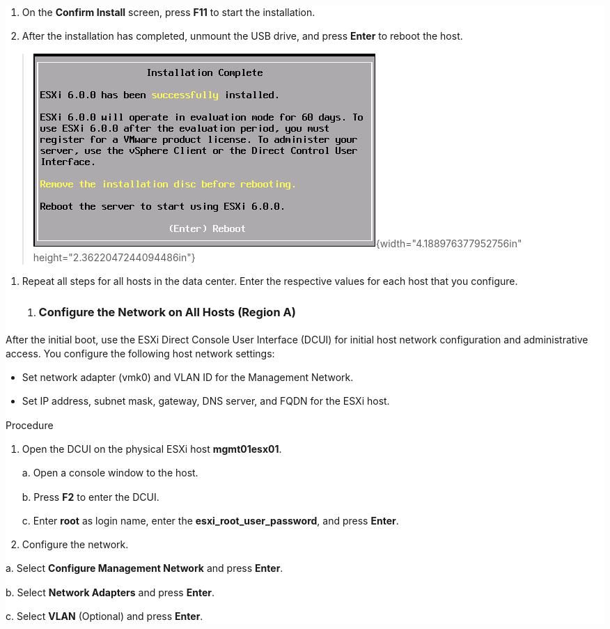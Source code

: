 1.  On the **Confirm Install** screen, press **F11** to start
    the installation.

2.  After the installation has completed, unmount the USB drive, and
    press **Enter** to reboot the host.

> ![](image5.png){width="4.188976377952756in"
> height="2.3622047244094486in"}

1.  Repeat all steps for all hosts in the data center. Enter the
    respective values for each host that you configure.

    1.  ### <span id="_Configure_the_Network" class="anchor"><span id="_Ref436390071" class="anchor"></span></span>Configure the Network on All Hosts (Region A)

After the initial boot, use the ESXi Direct Console User Interface
(DCUI) for initial host network configuration and administrative access.
You configure the following host network settings:

-   Set network adapter (vmk0) and VLAN ID for the Management Network.

-   Set IP address, subnet mask, gateway, DNS server, and FQDN for the
    ESXi host.

Procedure

1.  Open the DCUI on the physical ESXi host **mgmt01esx01**.

    a.  Open a console window to the host.

    b.  Press **F2** to enter the DCUI.

    c.  Enter **root** as login name, enter the
        **esxi\_root\_user\_password**, and press **Enter**. 

2.  Configure the network.



a.  Select **Configure Management Network** and press **Enter**.

b.  Select **Network Adapters** and press **Enter**.

c.  Select **VLAN** (Optional) and press **Enter**.
